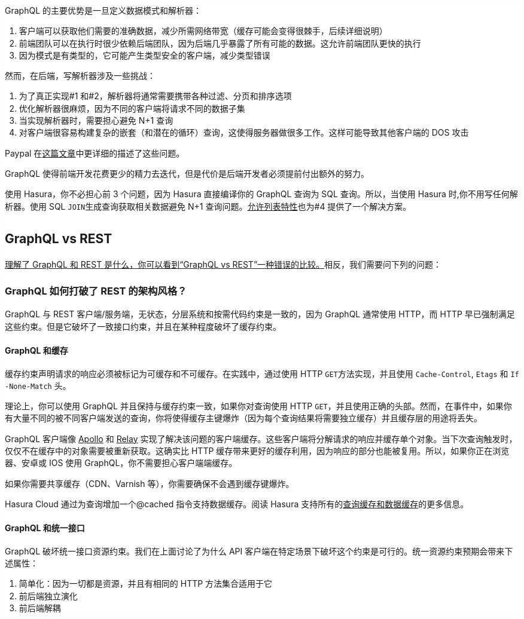 GraphQL 的主要优势是一旦定义数据模式和解析器：

1. 客户端可以获取他们需要的准确数据，减少所需网络带宽（缓存可能会变得很棘手，后续详细说明）
2. 前端团队可以在执行时很少依赖后端团队，因为后端几乎暴露了所有可能的数据。这允许前端团队更快的执行
3. 因为模式是有类型的，它可能产生类型安全的客户端，减少类型错误

然而，在后端，写解析器涉及一些挑战：

1. 为了真正实现#1 和#2，解析器将通常需要携带各种过滤、分页和排序选项
2. 优化解析器很麻烦，因为不同的客户端将请求不同的数据子集
3. 当实现解析器时，需要担心避免 N+1 查询
4. 对客户端很容易构建复杂的嵌套（和潜在的循环）查询，这使得服务器做很多工作。这样可能导致其他客户端的 DOS 攻击

Paypal 在[这篇文章](https://medium.com/paypal-engineering/graphql-resolvers-best-practices-cd36fdbcef55)中更详细的描述了这些问题。

GraphQL 使得前端开发花费更少的精力去迭代，但是代价是后端开发者必须提前付出额外的努力。

使用 Hasura，你不必担心前 3 个问题，因为 Hasura 直接编译你的 GraphQL 查询为 SQL 查询。所以，当使用 Hasura 时,你不用写任何解析器。使用 SQL `JOIN`生成查询获取相关数据避免 N+1 查询问题。[允许列表特性](https://hasura.io/docs/latest/graphql/core/deployment/allow-list.html)也为#4 提供了一个解决方案。

## GraphQL vs REST

[理解了 GraphQL 和 REST 是什么，你可以看到“GraphQL vs REST”一种错误的比较。](https://hasura.io/blog/adding-rest-endpoints-to-hasura-cloud/)相反，我们需要问下列的问题：

### GraphQL 如何打破了 REST 的架构风格？

GraphQL 与 REST 客户端/服务端，无状态，分层系统和按需代码约束是一致的，因为 GraphQL 通常使用 HTTP，而 HTTP 早已强制满足这些约束。但是它破坏了一致接口约束，并且在某种程度破坏了缓存约束。

#### GraphQL 和缓存

缓存约束声明请求的响应必须被标记为可缓存和不可缓存。在实践中，通过使用 HTTP `GET`方法实现，并且使用 `Cache-Control`, `Etags` 和 `If-None-Match` 头。

理论上，你可以使用 GraphQL 并且保持与缓存约束一致，如果你对查询使用 HTTP `GET`，并且使用正确的头部。然而，在事件中，如果你有大量不同的被不同客户端发送的查询，你将使得缓存主键爆炸（因为每个查询结果将需要独立缓存）并且缓存层的用途将丢失。

GraphQL 客户端像 [Apollo](https://www.apollographql.com/docs/react/) 和 [Relay](https://relay.dev/) 实现了解决该问题的客户端缓存。这些客户端将分解请求的响应并缓存单个对象。当下次查询触发时，仅仅不在缓存中的对象需要被重新获取。这确实比 HTTP 缓存带来更好的缓存利用，因为响应的部分也能被复用。所以，如果你正在浏览器、安卓或 IOS 使用 GraphQL，你不需要担心客户端端缓存。

如果你需要共享缓存（CDN、Varnish 等），你需要确保不会遇到缓存键爆炸。

Hasura Cloud 通过为查询增加一个@cached 指令支持数据缓存。阅读 Hasura 支持所有的[查询缓存和数据缓存](https://hasura.io/blog/announcing-hasura-cloud-managed-graphql-for-your-database-and-services/#caching)的更多信息。

#### GraphQL 和统一接口

GraphQL 破坏统一接口资源约束。我们在上面讨论了为什么 API 客户端在特定场景下破坏这个约束是可行的。统一资源约束预期会带来下述属性：

1. 简单化：因为一切都是资源，并且有相同的 HTTP 方法集合适用于它
2. 前后端独立演化
3. 前后端解耦
